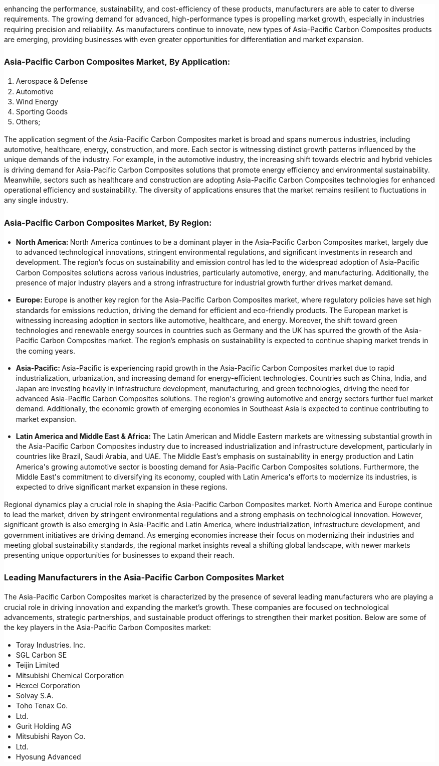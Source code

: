 enhancing the performance, sustainability, and cost-efficiency of these products, manufacturers are able to cater to diverse requirements. The growing demand for advanced, high-performance types is propelling market growth, especially in industries requiring precision and reliability. As manufacturers continue to innovate, new types of Asia-Pacific Carbon Composites products are emerging, providing businesses with even greater opportunities for differentiation and market expansion.</p><h3>Asia-Pacific Carbon Composites Market,&nbsp;By Application:</h3><ol><li>Aerospace & Defense<li> Automotive<li> Wind Energy<li> Sporting Goods<li> Others;</li></ol><p>The application segment of the Asia-Pacific Carbon Composites market is broad and spans numerous industries, including automotive, healthcare, energy, construction, and more. Each sector is witnessing distinct growth patterns influenced by the unique demands of the industry. For example, in the automotive industry, the increasing shift towards electric and hybrid vehicles is driving demand for Asia-Pacific Carbon Composites solutions that promote energy efficiency and environmental sustainability. Meanwhile, sectors such as healthcare and construction are adopting Asia-Pacific Carbon Composites technologies for enhanced operational efficiency and sustainability. The diversity of applications ensures that the market remains resilient to fluctuations in any single industry.</p><h3>Asia-Pacific Carbon Composites Market, By Region:</h3><ul><li><p><strong>North America:&nbsp;</strong>North America continues to be a dominant player in the Asia-Pacific Carbon Composites market, largely due to advanced technological innovations, stringent environmental regulations, and significant investments in research and development. The region&rsquo;s focus on sustainability and emission control has led to the widespread adoption of Asia-Pacific Carbon Composites solutions across various industries, particularly automotive, energy, and manufacturing. Additionally, the presence of major industry players and a strong infrastructure for industrial growth further drives market demand.</p></li><li><p><strong><strong>Europe:&nbsp;</strong></strong>Europe is another key region for the Asia-Pacific Carbon Composites market, where regulatory policies have set high standards for emissions reduction, driving the demand for efficient and eco-friendly products. The European market is witnessing increasing adoption in sectors like automotive, healthcare, and energy. Moreover, the shift toward green technologies and renewable energy sources in countries such as Germany and the UK has spurred the growth of the Asia-Pacific Carbon Composites market. The region&rsquo;s emphasis on sustainability is expected to continue shaping market trends in the coming years.</p></li><li><p><strong><strong>Asia-Pacific:&nbsp;</strong></strong>Asia-Pacific is experiencing rapid growth in the Asia-Pacific Carbon Composites market due to rapid industrialization, urbanization, and increasing demand for energy-efficient technologies. Countries such as China, India, and Japan are investing heavily in infrastructure development, manufacturing, and green technologies, driving the need for advanced Asia-Pacific Carbon Composites solutions. The region's growing automotive and energy sectors further fuel market demand. Additionally, the economic growth of emerging economies in Southeast Asia is expected to continue contributing to market expansion.</p></li><li><p><strong><strong>Latin America and Middle East &amp; Africa:&nbsp;</strong></strong>The Latin American and Middle Eastern markets are witnessing substantial growth in the Asia-Pacific Carbon Composites industry due to increased industrialization and infrastructure development, particularly in countries like Brazil, Saudi Arabia, and UAE. The Middle East&rsquo;s emphasis on sustainability in energy production and Latin America's growing automotive sector is boosting demand for Asia-Pacific Carbon Composites solutions. Furthermore, the Middle East's commitment to diversifying its economy, coupled with Latin America's efforts to modernize its industries, is expected to drive significant market expansion in these regions.</p></li></ul><p>Regional dynamics play a crucial role in shaping the Asia-Pacific Carbon Composites market. North America and Europe continue to lead the market, driven by stringent environmental regulations and a strong emphasis on technological innovation. However, significant growth is also emerging in Asia-Pacific and Latin America, where industrialization, infrastructure development, and government initiatives are driving demand. As emerging economies increase their focus on modernizing their industries and meeting global sustainability standards, the regional market insights reveal a shifting global landscape, with newer markets presenting unique opportunities for businesses to expand their reach.</p><h3><strong>Leading Manufacturers in the Asia-Pacific Carbon Composites Market</strong></h3><p>The Asia-Pacific Carbon Composites market is characterized by the presence of several leading manufacturers who are playing a crucial role in driving innovation and expanding the market&rsquo;s growth. These companies are focused on technological advancements, strategic partnerships, and sustainable product offerings to strengthen their market position. Below are some of the key players in the Asia-Pacific Carbon Composites market:</p></div><div class="article-main__content" data-test-id="publishing-text-block"><ul><li><span class="">Toray Industries. Inc.<li> SGL Carbon SE<li> Teijin Limited<li> Mitsubishi Chemical Corporation<li> Hexcel Corporation<li> Solvay S.A.<li> Toho Tenax Co.<li> Ltd.<li> Gurit Holding AG<li> Mitsubishi Rayon Co.<li> Ltd.<li> Hyosung Advanced